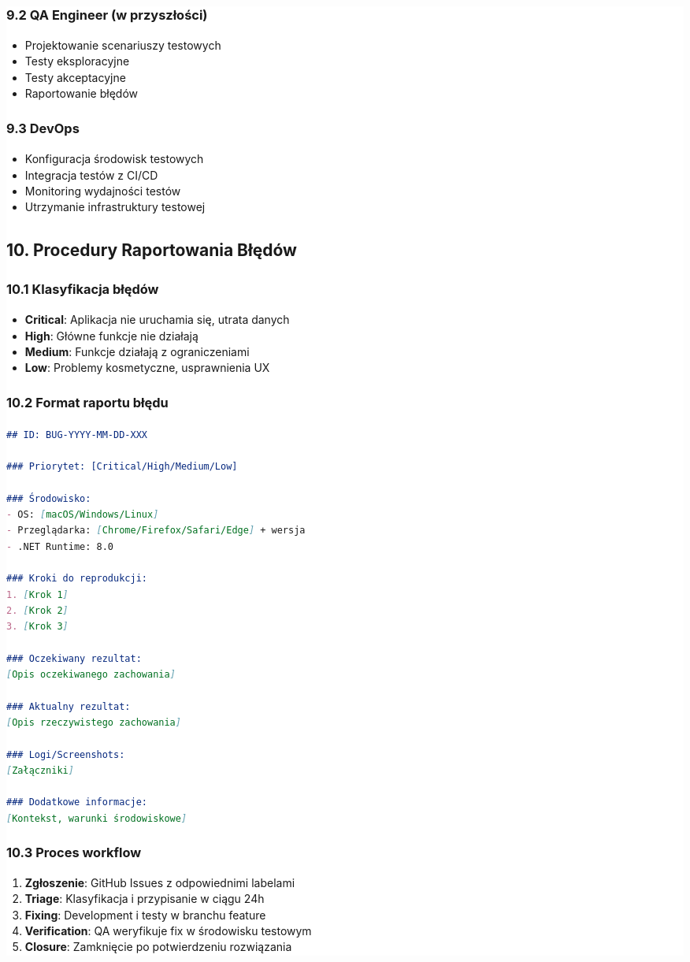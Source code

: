### 9.2 QA Engineer (w przyszłości)
- Projektowanie scenariuszy testowych
- Testy eksploracyjne
- Testy akceptacyjne
- Raportowanie błędów

### 9.3 DevOps
- Konfiguracja środowisk testowych
- Integracja testów z CI/CD
- Monitoring wydajności testów
- Utrzymanie infrastruktury testowej

## 10. Procedury Raportowania Błędów

### 10.1 Klasyfikacja błędów
- **Critical**: Aplikacja nie uruchamia się, utrata danych
- **High**: Główne funkcje nie działają
- **Medium**: Funkcje działają z ograniczeniami
- **Low**: Problemy kosmetyczne, usprawnienia UX

### 10.2 Format raportu błędu
```markdown
## ID: BUG-YYYY-MM-DD-XXX

### Priorytet: [Critical/High/Medium/Low]

### Środowisko:
- OS: [macOS/Windows/Linux]
- Przeglądarka: [Chrome/Firefox/Safari/Edge] + wersja
- .NET Runtime: 8.0

### Kroki do reprodukcji:
1. [Krok 1]
2. [Krok 2]
3. [Krok 3]

### Oczekiwany rezultat:
[Opis oczekiwanego zachowania]

### Aktualny rezultat:
[Opis rzeczywistego zachowania]

### Logi/Screenshots:
[Załączniki]

### Dodatkowe informacje:
[Kontekst, warunki środowiskowe]
```

### 10.3 Proces workflow
1. **Zgłoszenie**: GitHub Issues z odpowiednimi labelami
2. **Triage**: Klasyfikacja i przypisanie w ciągu 24h
3. **Fixing**: Development i testy w branchu feature
4. **Verification**: QA weryfikuje fix w środowisku testowym
5. **Closure**: Zamknięcie po potwierdzeniu rozwiązania
